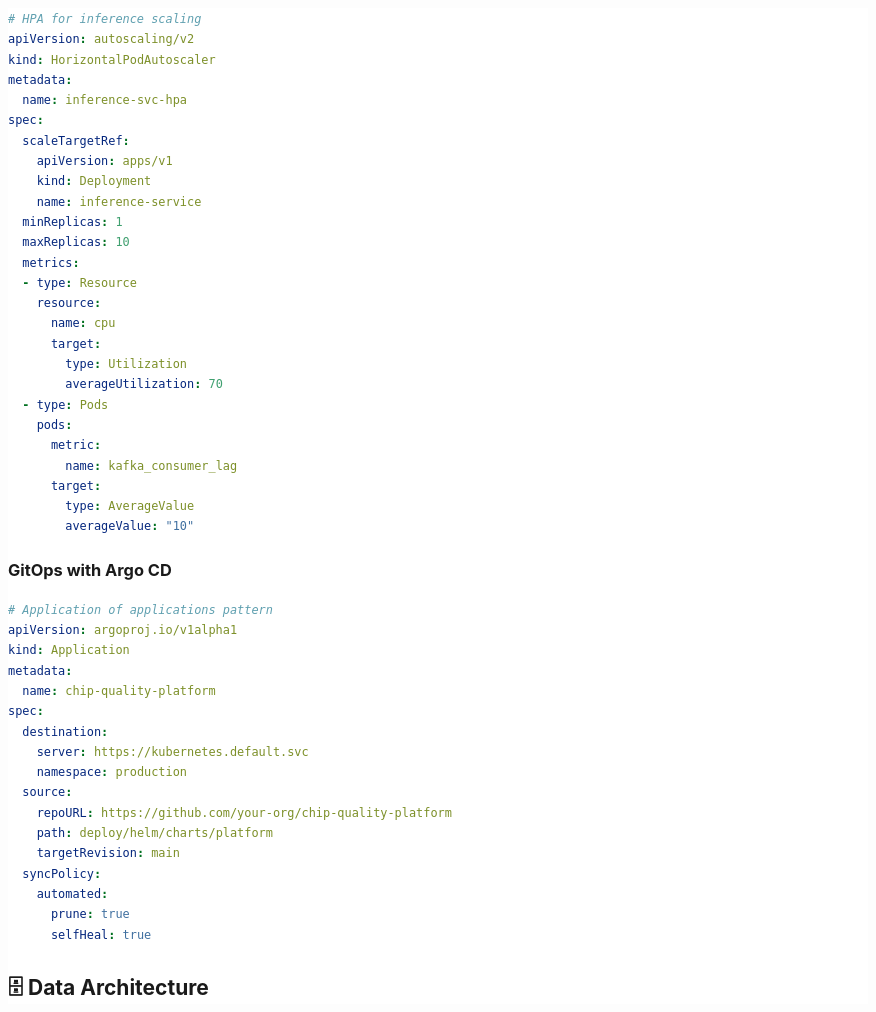 ```yaml
# HPA for inference scaling
apiVersion: autoscaling/v2
kind: HorizontalPodAutoscaler
metadata:
  name: inference-svc-hpa
spec:
  scaleTargetRef:
    apiVersion: apps/v1
    kind: Deployment
    name: inference-service
  minReplicas: 1
  maxReplicas: 10
  metrics:
  - type: Resource
    resource:
      name: cpu
      target:
        type: Utilization
        averageUtilization: 70
  - type: Pods
    pods:
      metric:
        name: kafka_consumer_lag
      target:
        type: AverageValue
        averageValue: "10"
```

### GitOps with Argo CD

```yaml
# Application of applications pattern
apiVersion: argoproj.io/v1alpha1
kind: Application
metadata:
  name: chip-quality-platform
spec:
  destination:
    server: https://kubernetes.default.svc
    namespace: production
  source:
    repoURL: https://github.com/your-org/chip-quality-platform
    path: deploy/helm/charts/platform
    targetRevision: main
  syncPolicy:
    automated:
      prune: true
      selfHeal: true
```

## 🗄️ Data Architecture
